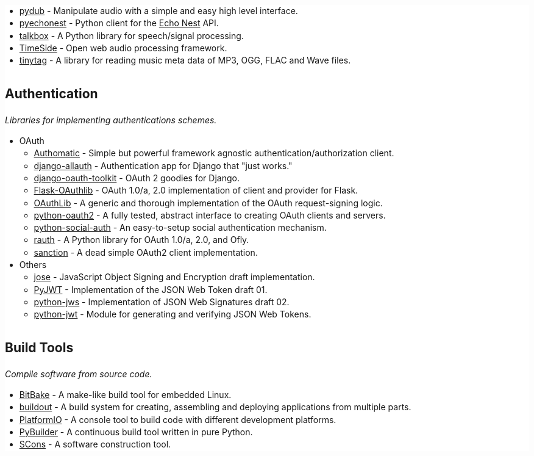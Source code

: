 - [pydub](https://github.com/jiaaro/pydub) - Manipulate audio with a simple and easy high level interface.
- [pyechonest](https://github.com/echonest/pyechonest) - Python client for the [Echo Nest](http://static.echonest.com/enspex/) API.
- [talkbox](http://scikits.appspot.com/talkbox) - A Python library for speech/signal processing.
- [TimeSide](https://github.com/Parisson/TimeSide) - Open web audio processing framework.
- [tinytag](https://github.com/devsnd/tinytag) - A library for reading music meta data of MP3, OGG, FLAC and Wave files.

## Authentication

_Libraries for implementing authentications schemes._

- OAuth
  - [Authomatic](https://github.com/authomatic/authomatic) - Simple but powerful framework agnostic authentication/authorization client.
  - [django-allauth](https://github.com/pennersr/django-allauth) - Authentication app for Django that "just works."
  - [django-oauth-toolkit](https://github.com/evonove/django-oauth-toolkit) - OAuth 2 goodies for Django.
  - [Flask-OAuthlib](https://github.com/lepture/flask-oauthlib) - OAuth 1.0/a, 2.0 implementation of client and provider for Flask.
  - [OAuthLib](https://github.com/idan/oauthlib) - A generic and thorough implementation of the OAuth request-signing logic.
  - [python-oauth2](https://github.com/joestump/python-oauth2) - A fully tested, abstract interface to creating OAuth clients and servers.
  - [python-social-auth](https://github.com/omab/python-social-auth) - An easy-to-setup social authentication mechanism.
  - [rauth](https://github.com/litl/rauth) - A Python library for OAuth 1.0/a, 2.0, and Ofly.
  - [sanction](https://github.com/demianbrecht/sanction) - A dead simple OAuth2 client implementation.
- Others
  - [jose](https://github.com/demonware/jose) - JavaScript Object Signing and Encryption draft implementation.
  - [PyJWT](https://github.com/jpadilla/pyjwt) - Implementation of the JSON Web Token draft 01.
  - [python-jws](https://github.com/brianloveswords/python-jws) - Implementation of JSON Web Signatures draft 02.
  - [python-jwt](https://github.com/davedoesdev/python-jwt) - Module for generating and verifying JSON Web Tokens.

## Build Tools

_Compile software from source code._

- [BitBake](http://www.yoctoproject.org/docs/1.6/bitbake-user-manual/bitbake-user-manual.html) - A make-like build tool for embedded Linux.
- [buildout](http://www.buildout.org/en/latest/) - A build system for creating, assembling and deploying applications from multiple parts.
- [PlatformIO](https://github.com/platformio/platformio-core) - A console tool to build code with different development platforms.
- [PyBuilder](https://github.com/pybuilder/pybuilder) - A continuous build tool written in pure Python.
- [SCons](http://www.scons.org/) - A software construction tool.
